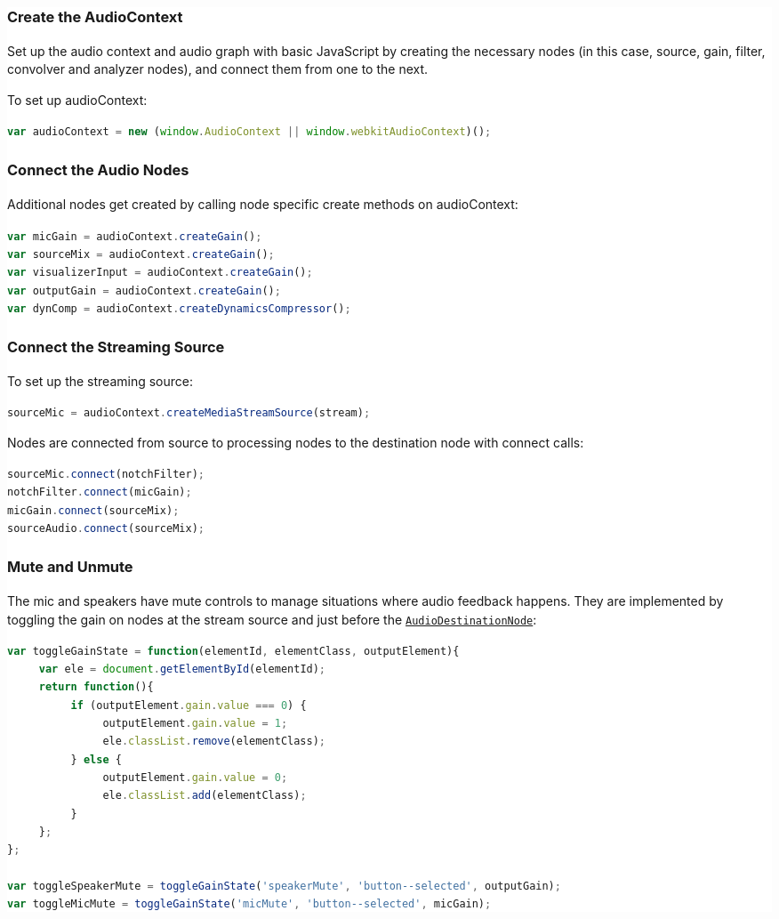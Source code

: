 ### Create the AudioContext
Set up the audio context and audio graph with basic JavaScript by creating the necessary nodes (in this case, source, gain, filter, convolver and analyzer nodes), and connect them from one to the next.

To set up audioContext:
```js
var audioContext = new (window.AudioContext || window.webkitAudioContext)();
```

### Connect the Audio Nodes
Additional nodes get created by calling node specific create methods on audioContext:

```js
var micGain = audioContext.createGain();
var sourceMix = audioContext.createGain();
var visualizerInput = audioContext.createGain(); 
var outputGain = audioContext.createGain();
var dynComp = audioContext.createDynamicsCompressor();
```
### Connect the Streaming Source

To set up the streaming source:

```js
sourceMic = audioContext.createMediaStreamSource(stream);
```

Nodes are connected from source to processing nodes to the destination node with connect calls:

```js
sourceMic.connect(notchFilter);
notchFilter.connect(micGain);
micGain.connect(sourceMix);
sourceAudio.connect(sourceMix);
```

### Mute and Unmute
The mic and speakers have mute controls to manage situations where audio feedback happens.  They are implemented by toggling the gain on nodes at the stream source and just before the [`AudioDestinationNode`](https://msdn.microsoft.com/library/dn954820(v=vs.85).aspx):

```js
var toggleGainState = function(elementId, elementClass, outputElement){
     var ele = document.getElementById(elementId);
     return function(){
          if (outputElement.gain.value === 0) {
               outputElement.gain.value = 1;
               ele.classList.remove(elementClass);
          } else {
               outputElement.gain.value = 0;
               ele.classList.add(elementClass);
          }
     };
};
 
var toggleSpeakerMute = toggleGainState('speakerMute', 'button--selected', outputGain);
var toggleMicMute = toggleGainState('micMute', 'button--selected', micGain);
```

